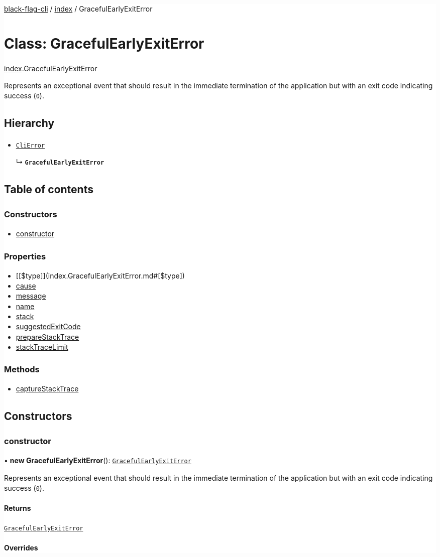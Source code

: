 [black-flag-cli](../README.md) / [index](../modules/index.md) / GracefulEarlyExitError

# Class: GracefulEarlyExitError

[index](../modules/index.md).GracefulEarlyExitError

Represents an exceptional event that should result in the immediate
termination of the application but with an exit code indicating success
(`0`).

## Hierarchy

- [`CliError`](index.CliError.md)

  ↳ **`GracefulEarlyExitError`**

## Table of contents

### Constructors

- [constructor](index.GracefulEarlyExitError.md#constructor)

### Properties

- [[$type]](index.GracefulEarlyExitError.md#[$type])
- [cause](index.GracefulEarlyExitError.md#cause)
- [message](index.GracefulEarlyExitError.md#message)
- [name](index.GracefulEarlyExitError.md#name)
- [stack](index.GracefulEarlyExitError.md#stack)
- [suggestedExitCode](index.GracefulEarlyExitError.md#suggestedexitcode)
- [prepareStackTrace](index.GracefulEarlyExitError.md#preparestacktrace)
- [stackTraceLimit](index.GracefulEarlyExitError.md#stacktracelimit)

### Methods

- [captureStackTrace](index.GracefulEarlyExitError.md#capturestacktrace)

## Constructors

### constructor

• **new GracefulEarlyExitError**(): [`GracefulEarlyExitError`](index.GracefulEarlyExitError.md)

Represents an exceptional event that should result in the immediate
termination of the application but with an exit code indicating success
(`0`).

#### Returns

[`GracefulEarlyExitError`](index.GracefulEarlyExitError.md)

#### Overrides
